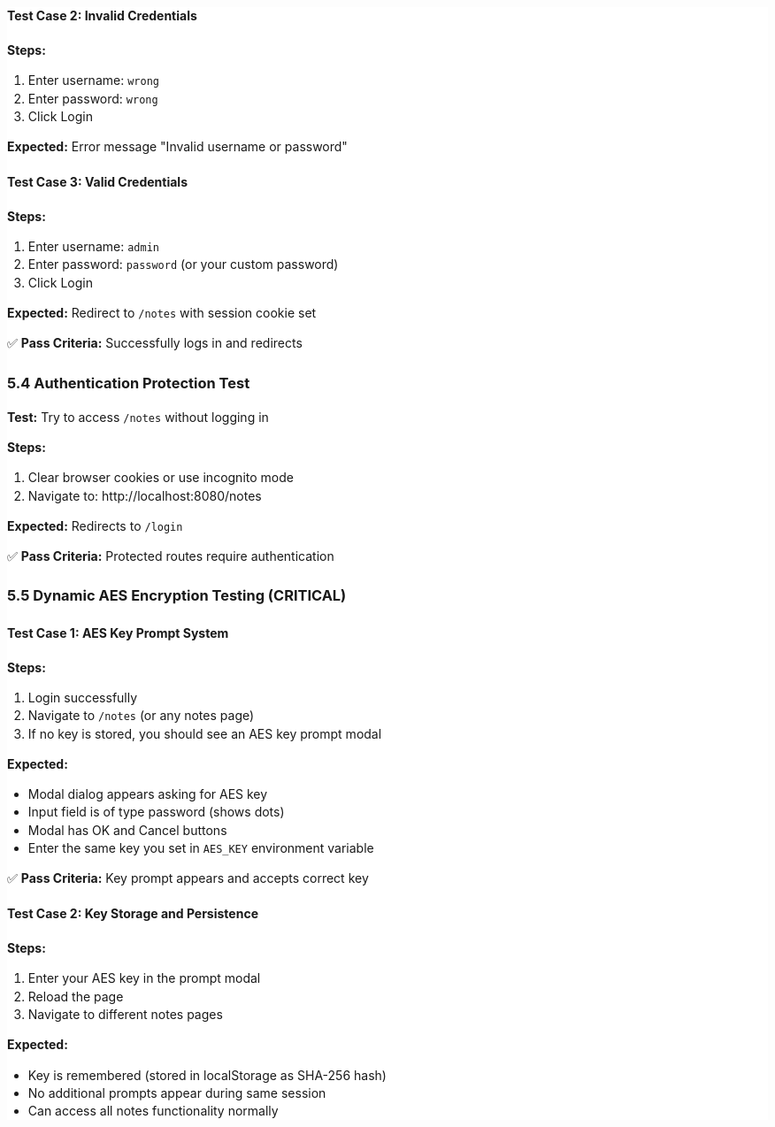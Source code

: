 #### Test Case 2: Invalid Credentials
**Steps:**
1. Enter username: `wrong`
2. Enter password: `wrong`
3. Click Login

**Expected:** Error message "Invalid username or password"

#### Test Case 3: Valid Credentials
**Steps:**
1. Enter username: `admin`
2. Enter password: `password` (or your custom password)
3. Click Login

**Expected:** Redirect to `/notes` with session cookie set

✅ **Pass Criteria:** Successfully logs in and redirects

### 5.4 Authentication Protection Test
**Test:** Try to access `/notes` without logging in

**Steps:**
1. Clear browser cookies or use incognito mode
2. Navigate to: http://localhost:8080/notes

**Expected:** Redirects to `/login`

✅ **Pass Criteria:** Protected routes require authentication

### 5.5 Dynamic AES Encryption Testing (CRITICAL)

#### Test Case 1: AES Key Prompt System
**Steps:**
1. Login successfully 
2. Navigate to `/notes` (or any notes page)
3. If no key is stored, you should see an AES key prompt modal

**Expected:**
- Modal dialog appears asking for AES key
- Input field is of type password (shows dots)
- Modal has OK and Cancel buttons
- Enter the same key you set in `AES_KEY` environment variable

✅ **Pass Criteria:** Key prompt appears and accepts correct key

#### Test Case 2: Key Storage and Persistence
**Steps:**
1. Enter your AES key in the prompt modal
2. Reload the page
3. Navigate to different notes pages

**Expected:**
- Key is remembered (stored in localStorage as SHA-256 hash)
- No additional prompts appear during same session
- Can access all notes functionality normally
